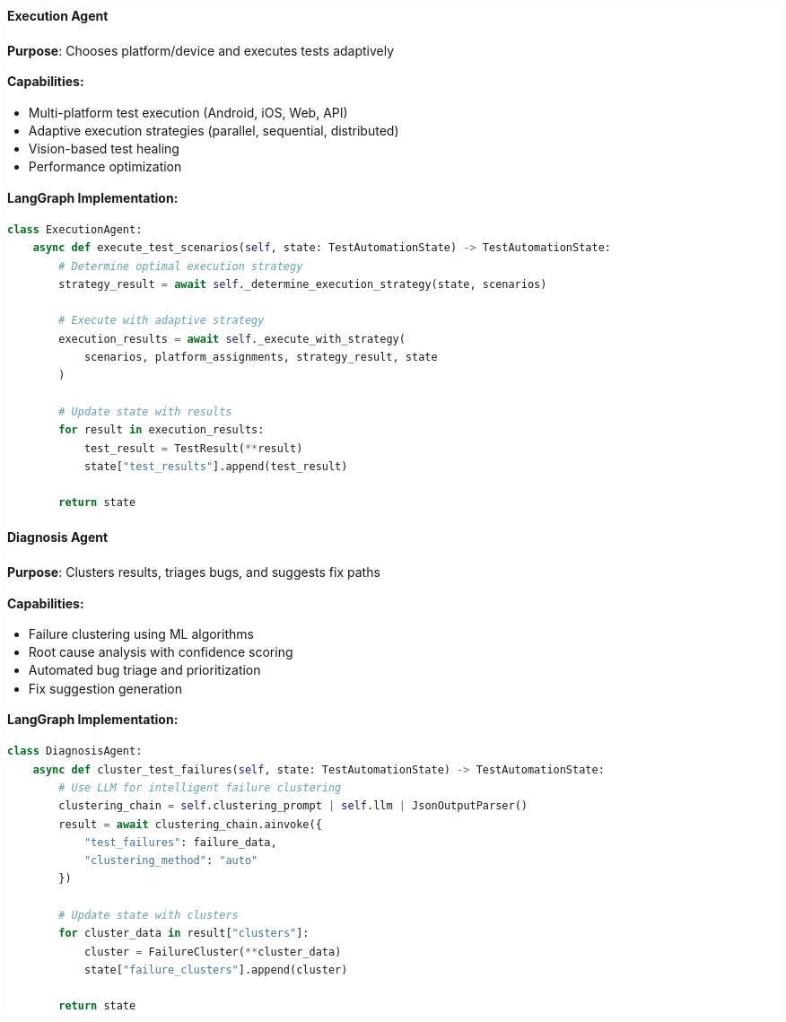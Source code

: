 #### Execution Agent
**Purpose**: Chooses platform/device and executes tests adaptively

**Capabilities:**
- Multi-platform test execution (Android, iOS, Web, API)
- Adaptive execution strategies (parallel, sequential, distributed)
- Vision-based test healing
- Performance optimization

**LangGraph Implementation:**
```python
class ExecutionAgent:
    async def execute_test_scenarios(self, state: TestAutomationState) -> TestAutomationState:
        # Determine optimal execution strategy
        strategy_result = await self._determine_execution_strategy(state, scenarios)
        
        # Execute with adaptive strategy
        execution_results = await self._execute_with_strategy(
            scenarios, platform_assignments, strategy_result, state
        )
        
        # Update state with results
        for result in execution_results:
            test_result = TestResult(**result)
            state["test_results"].append(test_result)
        
        return state
```

#### Diagnosis Agent
**Purpose**: Clusters results, triages bugs, and suggests fix paths

**Capabilities:**
- Failure clustering using ML algorithms
- Root cause analysis with confidence scoring
- Automated bug triage and prioritization
- Fix suggestion generation

**LangGraph Implementation:**
```python
class DiagnosisAgent:
    async def cluster_test_failures(self, state: TestAutomationState) -> TestAutomationState:
        # Use LLM for intelligent failure clustering
        clustering_chain = self.clustering_prompt | self.llm | JsonOutputParser()
        result = await clustering_chain.ainvoke({
            "test_failures": failure_data,
            "clustering_method": "auto"
        })
        
        # Update state with clusters
        for cluster_data in result["clusters"]:
            cluster = FailureCluster(**cluster_data)
            state["failure_clusters"].append(cluster)
        
        return state
```
